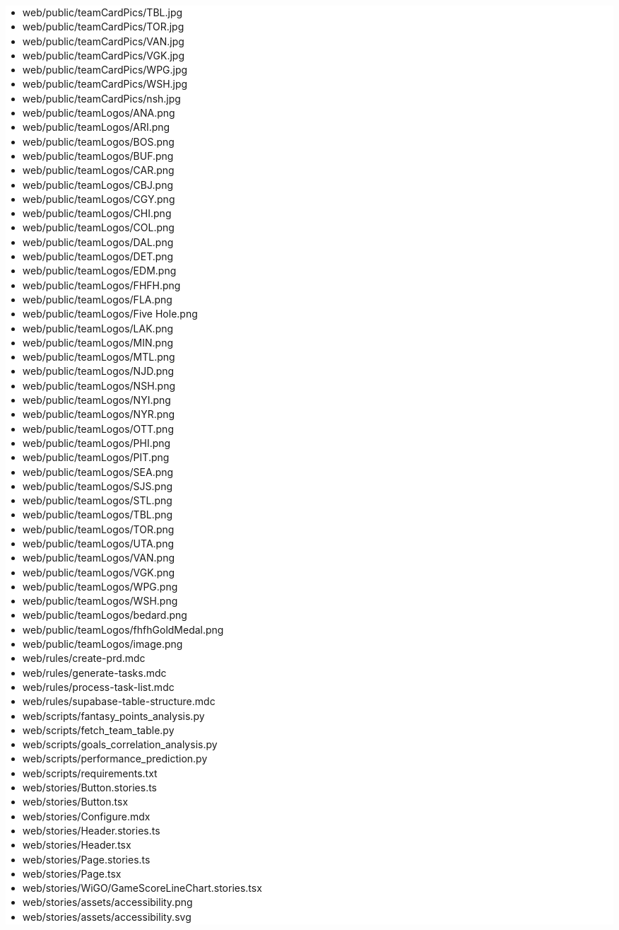 - web/public/teamCardPics/TBL.jpg
- web/public/teamCardPics/TOR.jpg
- web/public/teamCardPics/VAN.jpg
- web/public/teamCardPics/VGK.jpg
- web/public/teamCardPics/WPG.jpg
- web/public/teamCardPics/WSH.jpg
- web/public/teamCardPics/nsh.jpg
- web/public/teamLogos/ANA.png
- web/public/teamLogos/ARI.png
- web/public/teamLogos/BOS.png
- web/public/teamLogos/BUF.png
- web/public/teamLogos/CAR.png
- web/public/teamLogos/CBJ.png
- web/public/teamLogos/CGY.png
- web/public/teamLogos/CHI.png
- web/public/teamLogos/COL.png
- web/public/teamLogos/DAL.png
- web/public/teamLogos/DET.png
- web/public/teamLogos/EDM.png
- web/public/teamLogos/FHFH.png
- web/public/teamLogos/FLA.png
- web/public/teamLogos/Five Hole.png
- web/public/teamLogos/LAK.png
- web/public/teamLogos/MIN.png
- web/public/teamLogos/MTL.png
- web/public/teamLogos/NJD.png
- web/public/teamLogos/NSH.png
- web/public/teamLogos/NYI.png
- web/public/teamLogos/NYR.png
- web/public/teamLogos/OTT.png
- web/public/teamLogos/PHI.png
- web/public/teamLogos/PIT.png
- web/public/teamLogos/SEA.png
- web/public/teamLogos/SJS.png
- web/public/teamLogos/STL.png
- web/public/teamLogos/TBL.png
- web/public/teamLogos/TOR.png
- web/public/teamLogos/UTA.png
- web/public/teamLogos/VAN.png
- web/public/teamLogos/VGK.png
- web/public/teamLogos/WPG.png
- web/public/teamLogos/WSH.png
- web/public/teamLogos/bedard.png
- web/public/teamLogos/fhfhGoldMedal.png
- web/public/teamLogos/image.png
- web/rules/create-prd.mdc
- web/rules/generate-tasks.mdc
- web/rules/process-task-list.mdc
- web/rules/supabase-table-structure.mdc
- web/scripts/fantasy_points_analysis.py
- web/scripts/fetch_team_table.py
- web/scripts/goals_correlation_analysis.py
- web/scripts/performance_prediction.py
- web/scripts/requirements.txt
- web/stories/Button.stories.ts
- web/stories/Button.tsx
- web/stories/Configure.mdx
- web/stories/Header.stories.ts
- web/stories/Header.tsx
- web/stories/Page.stories.ts
- web/stories/Page.tsx
- web/stories/WiGO/GameScoreLineChart.stories.tsx
- web/stories/assets/accessibility.png
- web/stories/assets/accessibility.svg